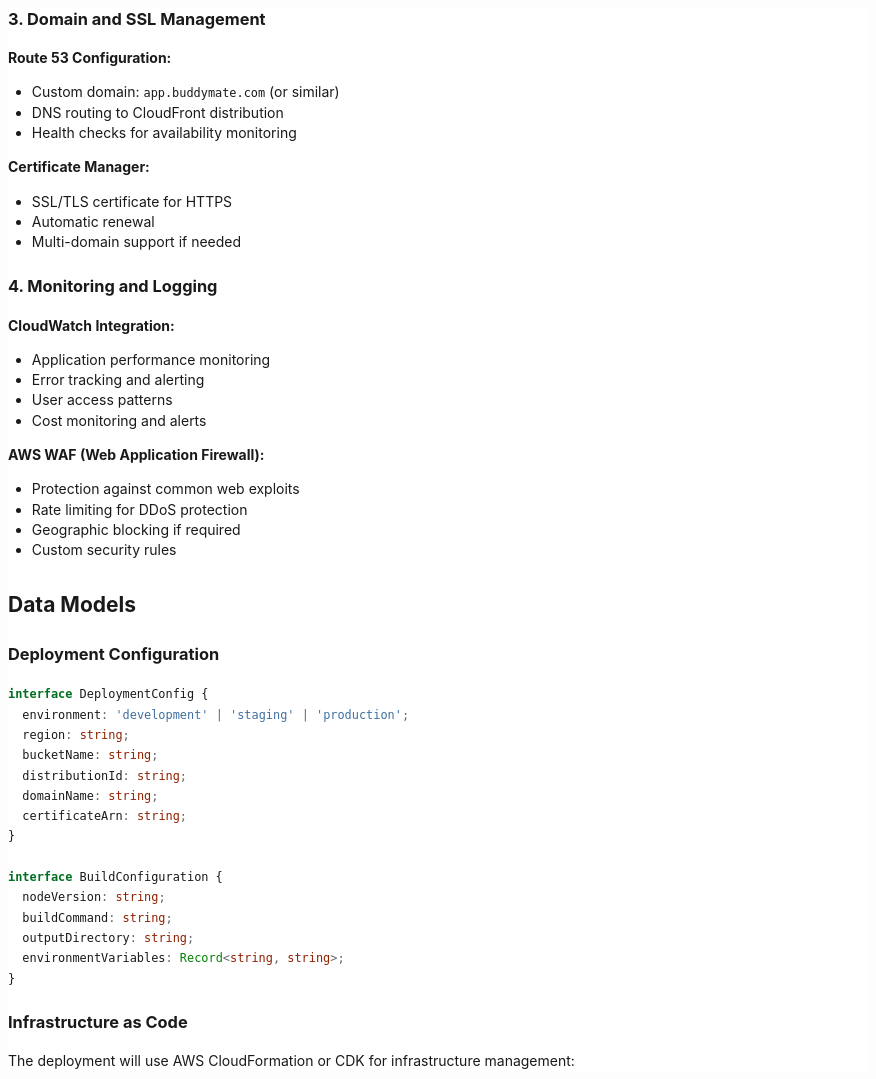 ### 3. Domain and SSL Management

**Route 53 Configuration:**
- Custom domain: `app.buddymate.com` (or similar)
- DNS routing to CloudFront distribution
- Health checks for availability monitoring

**Certificate Manager:**
- SSL/TLS certificate for HTTPS
- Automatic renewal
- Multi-domain support if needed

### 4. Monitoring and Logging

**CloudWatch Integration:**
- Application performance monitoring
- Error tracking and alerting
- User access patterns
- Cost monitoring and alerts

**AWS WAF (Web Application Firewall):**
- Protection against common web exploits
- Rate limiting for DDoS protection
- Geographic blocking if required
- Custom security rules

## Data Models

### Deployment Configuration

```typescript
interface DeploymentConfig {
  environment: 'development' | 'staging' | 'production';
  region: string;
  bucketName: string;
  distributionId: string;
  domainName: string;
  certificateArn: string;
}

interface BuildConfiguration {
  nodeVersion: string;
  buildCommand: string;
  outputDirectory: string;
  environmentVariables: Record<string, string>;
}
```

### Infrastructure as Code

The deployment will use AWS CloudFormation or CDK for infrastructure management:
